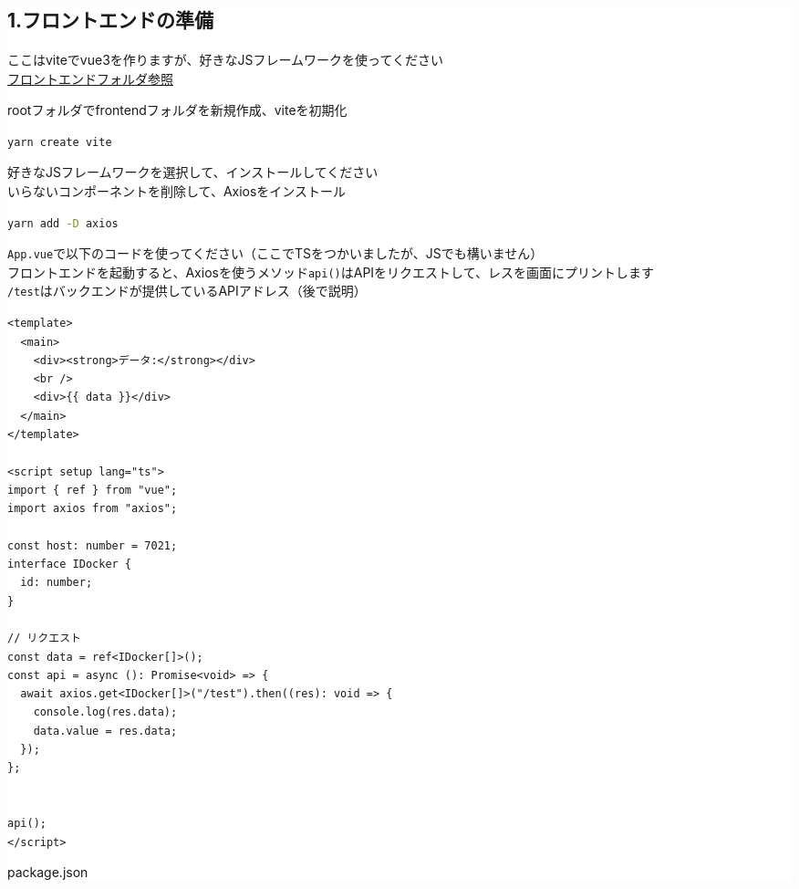 

## 1.フロントエンドの準備
ここはviteでvue3を作りますが、好きなJSフレームワークを使ってください  
[フロントエンドフォルダ参照](https://github.com/kensoz/depoly-demo/tree/master/frontend)

rootフォルダでfrontendフォルダを新規作成、viteを初期化

```bash
yarn create vite
```
好きなJSフレームワークを選択して、インストールしてください  
いらないコンポーネントを削除して、Axiosをインストール

```bash
yarn add -D axios
```
`App.vue`で以下のコードを使ってください（ここでTSをつかいましたが、JSでも構いません）  
フロントエンドを起動すると、Axiosを使うメソッド`api()`はAPIをリクエストして、レスを画面にプリントします  
`/test`はバックエンドが提供しているAPIアドレス（後で説明）

```vue
<template>
  <main>
    <div><strong>データ:</strong></div>
    <br />
    <div>{{ data }}</div>
  </main>
</template>

<script setup lang="ts">
import { ref } from "vue";
import axios from "axios";

const host: number = 7021;
interface IDocker {
  id: number;
}

// リクエスト
const data = ref<IDocker[]>();
const api = async (): Promise<void> => {
  await axios.get<IDocker[]>("/test").then((res): void => {
    console.log(res.data);
    data.value = res.data;
  });
};


api();
</script>
```

package.json
